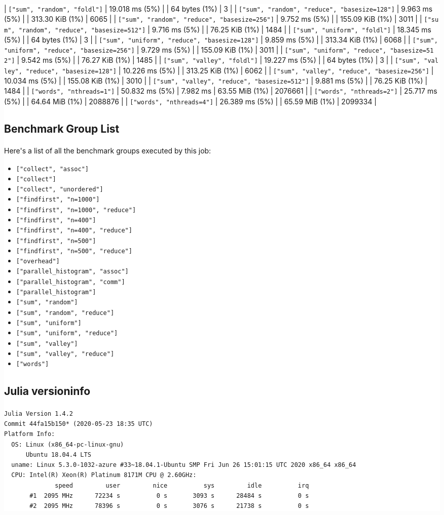 | `["sum", "random", "foldl"]`                        |  19.018 ms (5%) |           |   64 bytes (1%) |           3 |
| `["sum", "random", "reduce", "basesize=128"]`       |   9.963 ms (5%) |           | 313.30 KiB (1%) |        6065 |
| `["sum", "random", "reduce", "basesize=256"]`       |   9.752 ms (5%) |           | 155.09 KiB (1%) |        3011 |
| `["sum", "random", "reduce", "basesize=512"]`       |   9.716 ms (5%) |           |  76.25 KiB (1%) |        1484 |
| `["sum", "uniform", "foldl"]`                       |  18.345 ms (5%) |           |   64 bytes (1%) |           3 |
| `["sum", "uniform", "reduce", "basesize=128"]`      |   9.859 ms (5%) |           | 313.34 KiB (1%) |        6068 |
| `["sum", "uniform", "reduce", "basesize=256"]`      |   9.729 ms (5%) |           | 155.09 KiB (1%) |        3011 |
| `["sum", "uniform", "reduce", "basesize=512"]`      |   9.542 ms (5%) |           |  76.27 KiB (1%) |        1485 |
| `["sum", "valley", "foldl"]`                        |  19.227 ms (5%) |           |   64 bytes (1%) |           3 |
| `["sum", "valley", "reduce", "basesize=128"]`       |  10.226 ms (5%) |           | 313.25 KiB (1%) |        6062 |
| `["sum", "valley", "reduce", "basesize=256"]`       |  10.034 ms (5%) |           | 155.08 KiB (1%) |        3010 |
| `["sum", "valley", "reduce", "basesize=512"]`       |   9.881 ms (5%) |           |  76.25 KiB (1%) |        1484 |
| `["words", "nthreads=1"]`                           |  50.832 ms (5%) |  7.982 ms |  63.55 MiB (1%) |     2076661 |
| `["words", "nthreads=2"]`                           |  25.717 ms (5%) |           |  64.64 MiB (1%) |     2088876 |
| `["words", "nthreads=4"]`                           |  26.389 ms (5%) |           |  65.59 MiB (1%) |     2099334 |

## Benchmark Group List
Here's a list of all the benchmark groups executed by this job:

- `["collect", "assoc"]`
- `["collect"]`
- `["collect", "unordered"]`
- `["findfirst", "n=1000"]`
- `["findfirst", "n=1000", "reduce"]`
- `["findfirst", "n=400"]`
- `["findfirst", "n=400", "reduce"]`
- `["findfirst", "n=500"]`
- `["findfirst", "n=500", "reduce"]`
- `["overhead"]`
- `["parallel_histogram", "assoc"]`
- `["parallel_histogram", "comm"]`
- `["parallel_histogram"]`
- `["sum", "random"]`
- `["sum", "random", "reduce"]`
- `["sum", "uniform"]`
- `["sum", "uniform", "reduce"]`
- `["sum", "valley"]`
- `["sum", "valley", "reduce"]`
- `["words"]`

## Julia versioninfo
```
Julia Version 1.4.2
Commit 44fa15b150* (2020-05-23 18:35 UTC)
Platform Info:
  OS: Linux (x86_64-pc-linux-gnu)
      Ubuntu 18.04.4 LTS
  uname: Linux 5.3.0-1032-azure #33~18.04.1-Ubuntu SMP Fri Jun 26 15:01:15 UTC 2020 x86_64 x86_64
  CPU: Intel(R) Xeon(R) Platinum 8171M CPU @ 2.60GHz: 
              speed         user         nice          sys         idle          irq
       #1  2095 MHz      72234 s          0 s       3093 s      28484 s          0 s
       #2  2095 MHz      78396 s          0 s       3076 s      21738 s          0 s
```